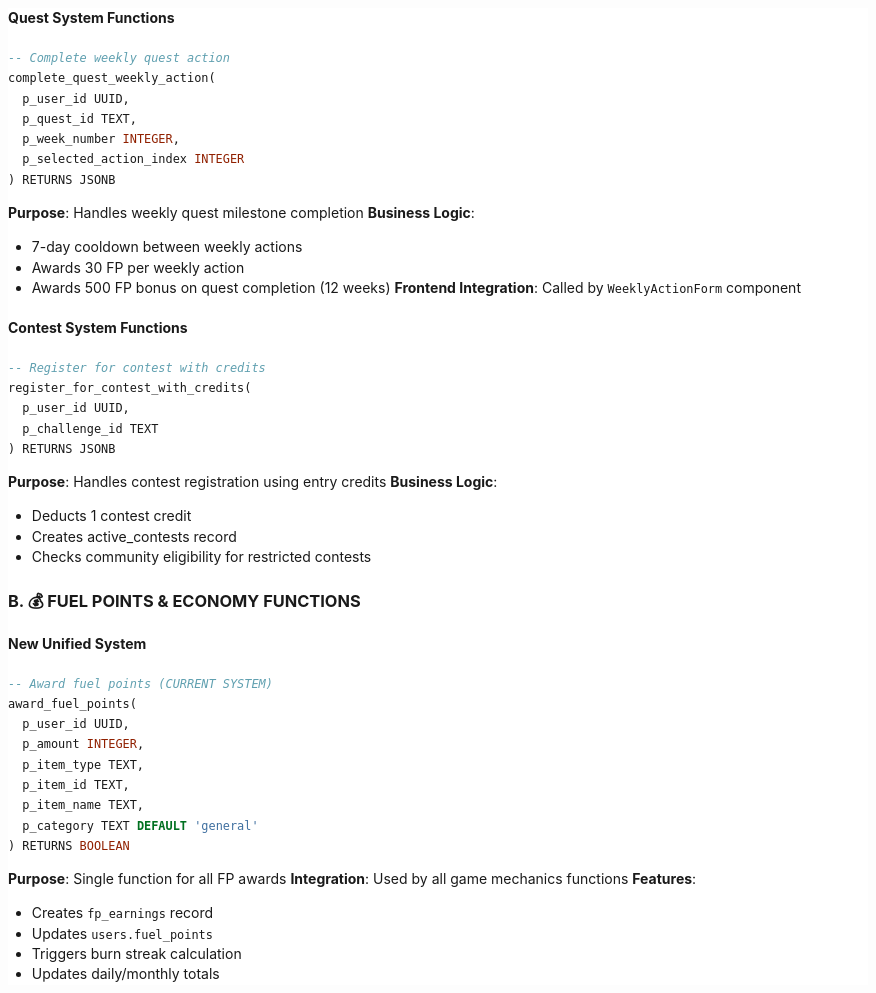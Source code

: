#### Quest System Functions
```sql
-- Complete weekly quest action
complete_quest_weekly_action(
  p_user_id UUID,
  p_quest_id TEXT,
  p_week_number INTEGER,
  p_selected_action_index INTEGER
) RETURNS JSONB
```
**Purpose**: Handles weekly quest milestone completion
**Business Logic**:
- 7-day cooldown between weekly actions
- Awards 30 FP per weekly action
- Awards 500 FP bonus on quest completion (12 weeks)
**Frontend Integration**: Called by `WeeklyActionForm` component

#### Contest System Functions
```sql
-- Register for contest with credits
register_for_contest_with_credits(
  p_user_id UUID,
  p_challenge_id TEXT
) RETURNS JSONB
```
**Purpose**: Handles contest registration using entry credits
**Business Logic**:
- Deducts 1 contest credit
- Creates active_contests record
- Checks community eligibility for restricted contests

### B. 💰 FUEL POINTS & ECONOMY FUNCTIONS

#### New Unified System
```sql
-- Award fuel points (CURRENT SYSTEM)
award_fuel_points(
  p_user_id UUID,
  p_amount INTEGER,
  p_item_type TEXT,
  p_item_id TEXT,
  p_item_name TEXT,
  p_category TEXT DEFAULT 'general'
) RETURNS BOOLEAN
```
**Purpose**: Single function for all FP awards
**Integration**: Used by all game mechanics functions
**Features**:
- Creates `fp_earnings` record
- Updates `users.fuel_points`
- Triggers burn streak calculation
- Updates daily/monthly totals
